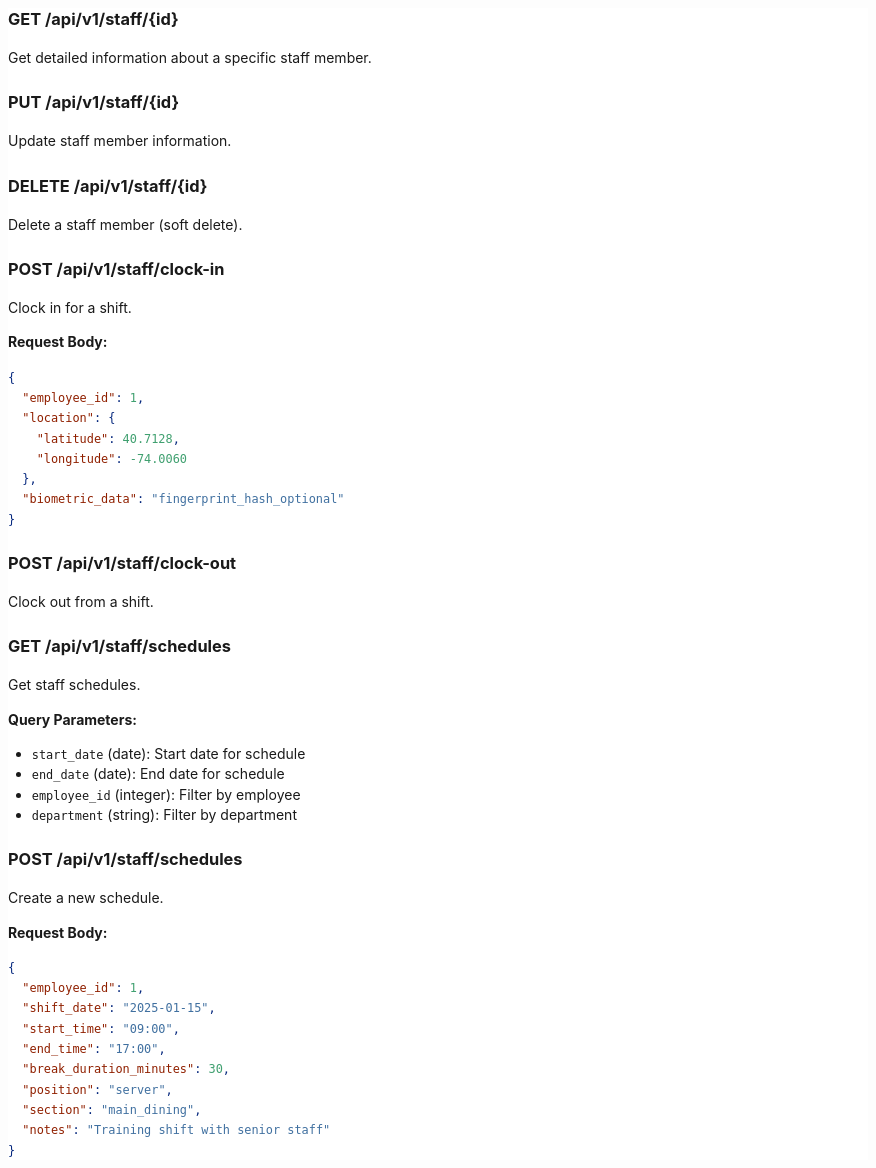 ### GET /api/v1/staff/{id}
Get detailed information about a specific staff member.

### PUT /api/v1/staff/{id}
Update staff member information.

### DELETE /api/v1/staff/{id}
Delete a staff member (soft delete).

### POST /api/v1/staff/clock-in
Clock in for a shift.

**Request Body:**
```json
{
  "employee_id": 1,
  "location": {
    "latitude": 40.7128,
    "longitude": -74.0060
  },
  "biometric_data": "fingerprint_hash_optional"
}
```

### POST /api/v1/staff/clock-out
Clock out from a shift.

### GET /api/v1/staff/schedules
Get staff schedules.

**Query Parameters:**
- `start_date` (date): Start date for schedule
- `end_date` (date): End date for schedule
- `employee_id` (integer): Filter by employee
- `department` (string): Filter by department

### POST /api/v1/staff/schedules
Create a new schedule.

**Request Body:**
```json
{
  "employee_id": 1,
  "shift_date": "2025-01-15",
  "start_time": "09:00",
  "end_time": "17:00",
  "break_duration_minutes": 30,
  "position": "server",
  "section": "main_dining",
  "notes": "Training shift with senior staff"
}
```
